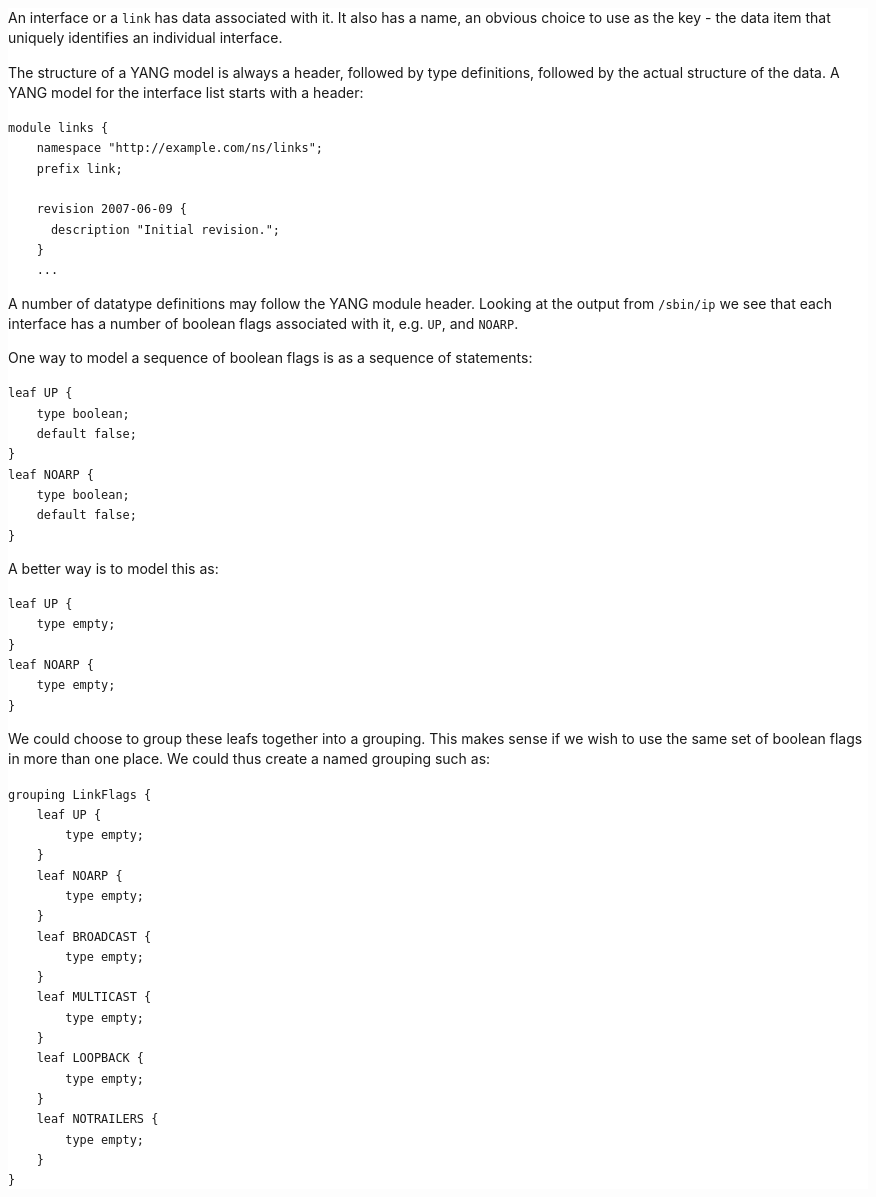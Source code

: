 An interface or a `link` has data associated with it. It also has a name, an obvious choice to use as the key - the data item that uniquely identifies an individual interface.

The structure of a YANG model is always a header, followed by type definitions, followed by the actual structure of the data. A YANG model for the interface list starts with a header:

```yang
module links {
    namespace "http://example.com/ns/links";
    prefix link;

    revision 2007-06-09 {
      description "Initial revision.";
    }
    ...
```

A number of datatype definitions may follow the YANG module header. Looking at the output from `/sbin/ip` we see that each interface has a number of boolean flags associated with it, e.g. `UP`, and `NOARP`.

One way to model a sequence of boolean flags is as a sequence of statements:

```yang
leaf UP {
    type boolean;
    default false;
}
leaf NOARP {
    type boolean;
    default false;
}
```

A better way is to model this as:

```yang
leaf UP {
    type empty;
}
leaf NOARP {
    type empty;
}
```

We could choose to group these leafs together into a grouping. This makes sense if we wish to use the same set of boolean flags in more than one place. We could thus create a named grouping such as:

```
grouping LinkFlags {
    leaf UP {
        type empty;
    }
    leaf NOARP {
        type empty;
    }
    leaf BROADCAST {
        type empty;
    }
    leaf MULTICAST {
        type empty;
    }
    leaf LOOPBACK {
        type empty;
    }
    leaf NOTRAILERS {
        type empty;
    }
}
```